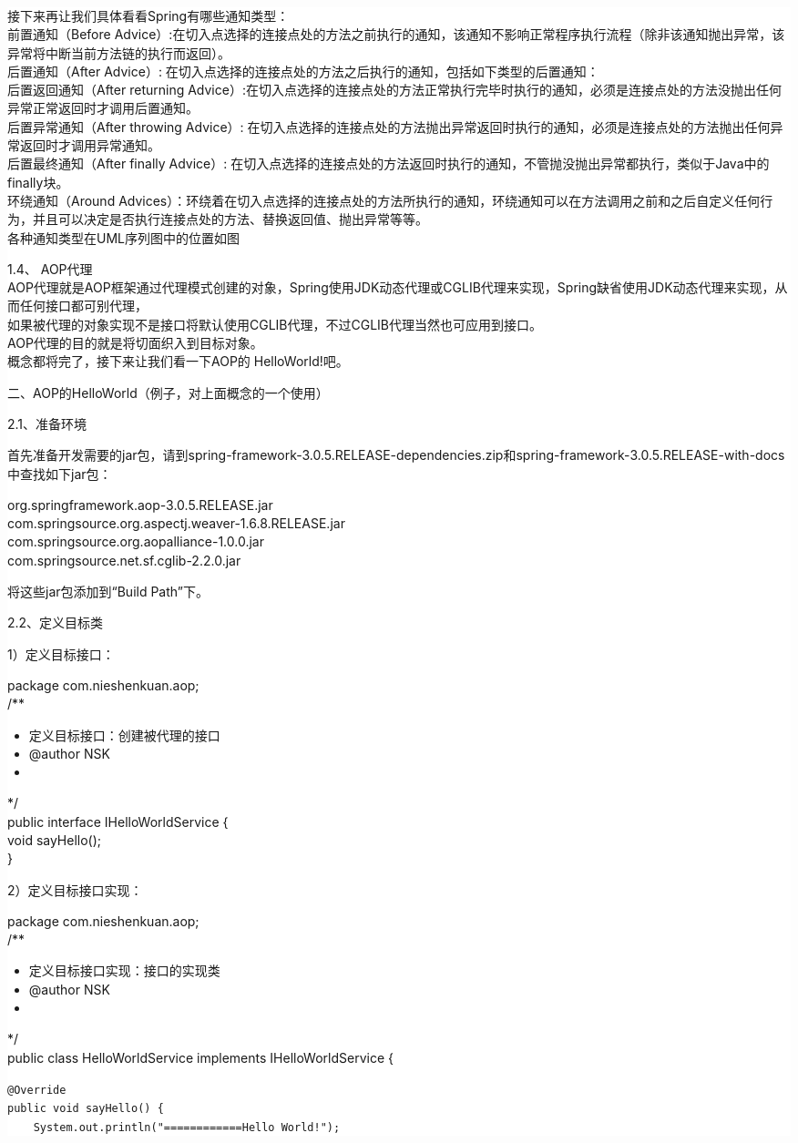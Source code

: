 接下来再让我们具体看看Spring有哪些通知类型：									
前置通知（Before Advice）:在切入点选择的连接点处的方法之前执行的通知，该通知不影响正常程序执行流程（除非该通知抛出异常，该异常将中断当前方法链的执行而返回）。									
后置通知（After Advice）: 在切入点选择的连接点处的方法之后执行的通知，包括如下类型的后置通知：									
后置返回通知（After returning Advice）:在切入点选择的连接点处的方法正常执行完毕时执行的通知，必须是连接点处的方法没抛出任何异常正常返回时才调用后置通知。									
后置异常通知（After throwing Advice）: 在切入点选择的连接点处的方法抛出异常返回时执行的通知，必须是连接点处的方法抛出任何异常返回时才调用异常通知。									
后置最终通知（After finally Advice）: 在切入点选择的连接点处的方法返回时执行的通知，不管抛没抛出异常都执行，类似于Java中的finally块。									
环绕通知（Around Advices）：环绕着在切入点选择的连接点处的方法所执行的通知，环绕通知可以在方法调用之前和之后自定义任何行为，并且可以决定是否执行连接点处的方法、替换返回值、抛出异常等等。									
各种通知类型在UML序列图中的位置如图									
									
1.4、 AOP代理									
AOP代理就是AOP框架通过代理模式创建的对象，Spring使用JDK动态代理或CGLIB代理来实现，Spring缺省使用JDK动态代理来实现，从而任何接口都可别代理，									
如果被代理的对象实现不是接口将默认使用CGLIB代理，不过CGLIB代理当然也可应用到接口。									
AOP代理的目的就是将切面织入到目标对象。									
概念都将完了，接下来让我们看一下AOP的 HelloWorld!吧。									
									
二、AOP的HelloWorld（例子，对上面概念的一个使用）									
									
2.1、准备环境									
									
首先准备开发需要的jar包，请到spring-framework-3.0.5.RELEASE-dependencies.zip和spring-framework-3.0.5.RELEASE-with-docs中查找如下jar包：									
									
org.springframework.aop-3.0.5.RELEASE.jar									
com.springsource.org.aspectj.weaver-1.6.8.RELEASE.jar									
com.springsource.org.aopalliance-1.0.0.jar									
com.springsource.net.sf.cglib-2.2.0.jar									
									
将这些jar包添加到“Build Path”下。									
									
2.2、定义目标类									
									
1）定义目标接口：									
									
package com.nieshenkuan.aop;									
/**									
 * 定义目标接口：创建被代理的接口									
 * @author NSK									
 *									
 */									
public interface IHelloWorldService {									
    void sayHello();									
}									
									
2）定义目标接口实现：									
									
package com.nieshenkuan.aop;									
/**									
 * 定义目标接口实现：接口的实现类									
 * @author NSK									
 *									
 */									
public class HelloWorldService implements IHelloWorldService {									
									
    @Override									
    public void sayHello() {									
        System.out.println("============Hello World!");									
									